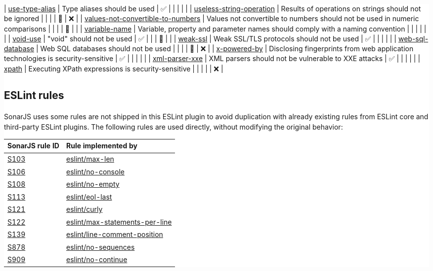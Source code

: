 | [use-type-alias](https://sonarsource.github.io/rspec/#/rspec/S4323/javascript)                       | Type aliases should be used                                                                                                    | ✅  |     |     |     |     |
| [useless-string-operation](https://sonarsource.github.io/rspec/#/rspec/S1154/javascript)             | Results of operations on strings should not be ignored                                                                         |     |     |     | 💭  | ❌  |
| [values-not-convertible-to-numbers](https://sonarsource.github.io/rspec/#/rspec/S3758/javascript)    | Values not convertible to numbers should not be used in numeric comparisons                                                    |     |     |     | 💭  |     |
| [variable-name](https://sonarsource.github.io/rspec/#/rspec/S117/javascript)                         | Variable, property and parameter names should comply with a naming convention                                                  |     |     |     |     |     |
| [void-use](https://sonarsource.github.io/rspec/#/rspec/S3735/javascript)                             | "void" should not be used                                                                                                      | ✅  |     |     | 💭  |     |
| [weak-ssl](https://sonarsource.github.io/rspec/#/rspec/S4423/javascript)                             | Weak SSL/TLS protocols should not be used                                                                                      | ✅  |     |     |     |     |
| [web-sql-database](https://sonarsource.github.io/rspec/#/rspec/S2817/javascript)                     | Web SQL databases should not be used                                                                                           |     |     |     | 💭  | ❌  |
| [x-powered-by](https://sonarsource.github.io/rspec/#/rspec/S5689/javascript)                         | Disclosing fingerprints from web application technologies is security-sensitive                                                | ✅  |     |     |     |     |
| [xml-parser-xxe](https://sonarsource.github.io/rspec/#/rspec/S2755/javascript)                       | XML parsers should not be vulnerable to XXE attacks                                                                            | ✅  |     |     |     |     |
| [xpath](https://sonarsource.github.io/rspec/#/rspec/S4817/javascript)                                | Executing XPath expressions is security-sensitive                                                                              |     |     |     |     | ❌  |



## ESLint rules

SonarJS uses some rules are not shipped in this ESLint plugin to avoid duplication with already existing rules from ESLint core and third-party ESLint plugins. The following rules are used directly, without modifying the original behavior:



| SonarJS rule ID                                                       | Rule implemented by                                                                                                                                                                            |
| :-------------------------------------------------------------------- | :--------------------------------------------------------------------------------------------------------------------------------------------------------------------------------------------- |
| [S103](https://sonarsource.github.io/rspec/#/rspec/S103/javascript)   | [eslint/max-len](https://eslint.org/docs/latest/rules/max-len)                                                                                                                                 |
| [S106](https://sonarsource.github.io/rspec/#/rspec/S106/javascript)   | [eslint/no-console](https://eslint.org/docs/latest/rules/no-console)                                                                                                                           |
| [S108](https://sonarsource.github.io/rspec/#/rspec/S108/javascript)   | [eslint/no-empty](https://eslint.org/docs/latest/rules/no-empty)                                                                                                                               |
| [S113](https://sonarsource.github.io/rspec/#/rspec/S113/javascript)   | [eslint/eol-last](https://eslint.org/docs/latest/rules/eol-last)                                                                                                                               |
| [S121](https://sonarsource.github.io/rspec/#/rspec/S121/javascript)   | [eslint/curly](https://eslint.org/docs/latest/rules/curly)                                                                                                                                     |
| [S122](https://sonarsource.github.io/rspec/#/rspec/S122/javascript)   | [eslint/max-statements-per-line](https://eslint.org/docs/latest/rules/max-statements-per-line)                                                                                                 |
| [S139](https://sonarsource.github.io/rspec/#/rspec/S139/javascript)   | [eslint/line-comment-position](https://eslint.org/docs/latest/rules/line-comment-position)                                                                                                     |
| [S878](https://sonarsource.github.io/rspec/#/rspec/S878/javascript)   | [eslint/no-sequences](https://eslint.org/docs/latest/rules/no-sequences)                                                                                                                       |
| [S909](https://sonarsource.github.io/rspec/#/rspec/S909/javascript)   | [eslint/no-continue](https://eslint.org/docs/latest/rules/no-continue)                                                                                                                         |